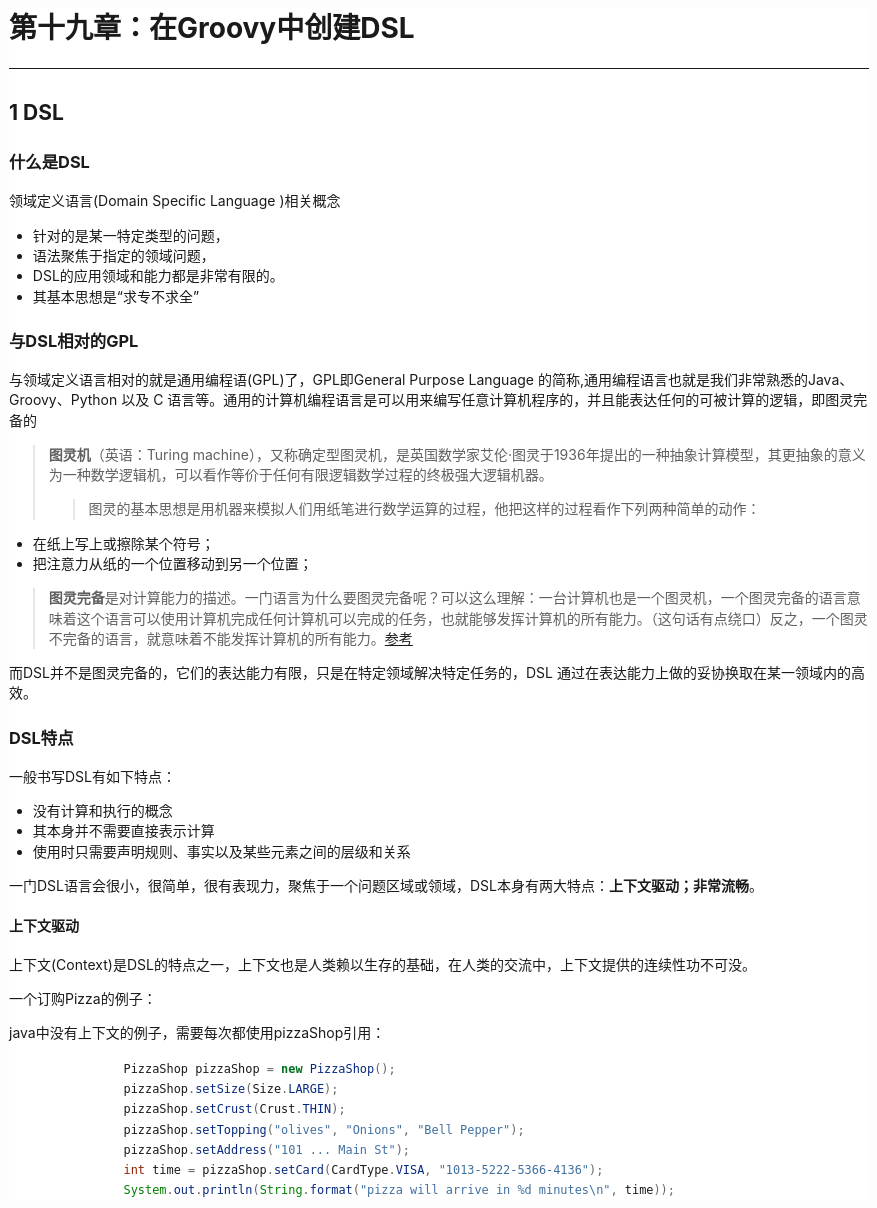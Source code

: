 # 第十九章：在Groovy中创建DSL

---
## 1  DSL

### 什么是DSL

领域定义语言(Domain Specific Language )相关概念

 - 针对的是某一特定类型的问题，
 - 语法聚焦于指定的领域问题，
 - DSL的应用领域和能力都是非常有限的。
 - 其基本思想是“求专不求全”

### 与DSL相对的GPL

与领域定义语言相对的就是通用编程语(GPL)了，GPL即General Purpose Language 的简称,通用编程语言也就是我们非常熟悉的Java、Groovy、Python 以及 C 语言等。通用的计算机编程语言是可以用来编写任意计算机程序的，并且能表达任何的可被计算的逻辑，即图灵完备的

>**图灵机**（英语：Turing machine），又称确定型图灵机，是英国数学家艾伦·图灵于1936年提出的一种抽象计算模型，其更抽象的意义为一种数学逻辑机，可以看作等价于任何有限逻辑数学过程的终极强大逻辑机器。
>>图灵的基本思想是用机器来模拟人们用纸笔进行数学运算的过程，他把这样的过程看作下列两种简单的动作：
 - 在纸上写上或擦除某个符号；
 - 把注意力从纸的一个位置移动到另一个位置；

>**图灵完备**是对计算能力的描述。一门语言为什么要图灵完备呢？可以这么理解：一台计算机也是一个图灵机，一个图灵完备的语言意味着这个语言可以使用计算机完成任何计算机可以完成的任务，也就能够发挥计算机的所有能力。（这句话有点绕口）反之，一个图灵不完备的语言，就意味着不能发挥计算机的所有能力。[参考](https://www.zhihu.com/question/20115374)

而DSL并不是图灵完备的，它们的表达能力有限，只是在特定领域解决特定任务的，DSL 通过在表达能力上做的妥协换取在某一领域内的高效。

### DSL特点

一般书写DSL有如下特点：

- 没有计算和执行的概念
- 其本身并不需要直接表示计算
- 使用时只需要声明规则、事实以及某些元素之间的层级和关系

一门DSL语言会很小，很简单，很有表现力，聚焦于一个问题区域或领域，DSL本身有两大特点：**上下文驱动；非常流畅**。

#### 上下文驱动

上下文(Context)是DSL的特点之一，上下文也是人类赖以生存的基础，在人类的交流中，上下文提供的连续性功不可没。

一个订购Pizza的例子：

java中没有上下文的例子，需要每次都使用pizzaShop引用：

```java
                PizzaShop pizzaShop = new PizzaShop();
                pizzaShop.setSize(Size.LARGE);
                pizzaShop.setCrust(Crust.THIN);
                pizzaShop.setTopping("olives", "Onions", "Bell Pepper");
                pizzaShop.setAddress("101 ... Main St");
                int time = pizzaShop.setCard(CardType.VISA, "1013-5222-5366-4136");
                System.out.println(String.format("pizza will arrive in %d minutes\n", time));
```
